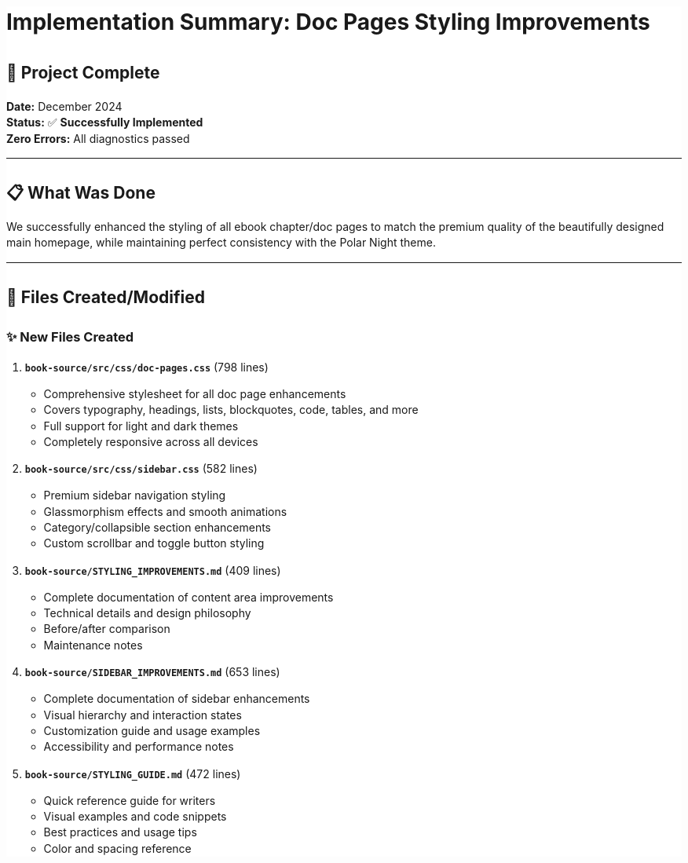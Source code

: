 # Implementation Summary: Doc Pages Styling Improvements

## 🎉 Project Complete

**Date:** December 2024  
**Status:** ✅ **Successfully Implemented**  
**Zero Errors:** All diagnostics passed

---

## 📋 What Was Done

We successfully enhanced the styling of all ebook chapter/doc pages to match the premium quality of the beautifully designed main homepage, while maintaining perfect consistency with the Polar Night theme.

---

## 📁 Files Created/Modified

### ✨ New Files Created

1. **`book-source/src/css/doc-pages.css`** (798 lines)
   - Comprehensive stylesheet for all doc page enhancements
   - Covers typography, headings, lists, blockquotes, code, tables, and more
   - Full support for light and dark themes
   - Completely responsive across all devices

2. **`book-source/src/css/sidebar.css`** (582 lines)
   - Premium sidebar navigation styling
   - Glassmorphism effects and smooth animations
   - Category/collapsible section enhancements
   - Custom scrollbar and toggle button styling

3. **`book-source/STYLING_IMPROVEMENTS.md`** (409 lines)
   - Complete documentation of content area improvements
   - Technical details and design philosophy
   - Before/after comparison
   - Maintenance notes

4. **`book-source/SIDEBAR_IMPROVEMENTS.md`** (653 lines)
   - Complete documentation of sidebar enhancements
   - Visual hierarchy and interaction states
   - Customization guide and usage examples
   - Accessibility and performance notes

5. **`book-source/STYLING_GUIDE.md`** (472 lines)
   - Quick reference guide for writers
   - Visual examples and code snippets
   - Best practices and usage tips
   - Color and spacing reference
